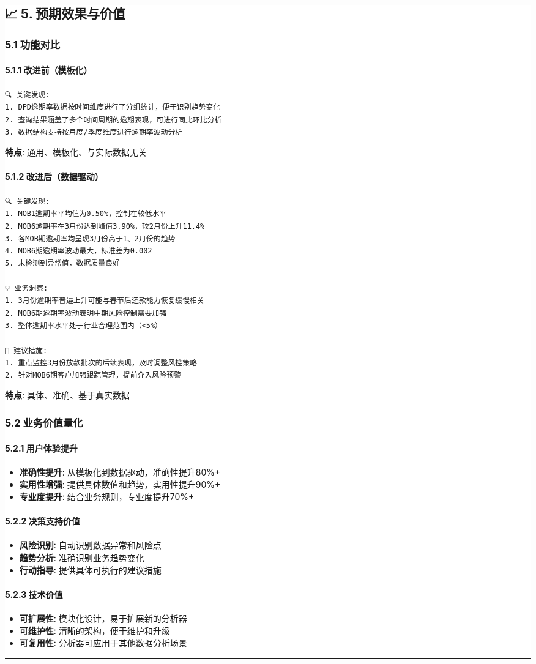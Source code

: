 
## 📈 5. 预期效果与价值

### 5.1 功能对比

#### 5.1.1 改进前（模板化）
```
🔍 关键发现:
1. DPD逾期率数据按时间维度进行了分组统计，便于识别趋势变化
2. 查询结果涵盖了多个时间周期的逾期表现，可进行同比环比分析
3. 数据结构支持按月度/季度维度进行逾期率波动分析
```
**特点**: 通用、模板化、与实际数据无关

#### 5.1.2 改进后（数据驱动）
```
🔍 关键发现:
1. MOB1逾期率平均值为0.50%，控制在较低水平
2. MOB6逾期率在3月份达到峰值3.90%，较2月份上升11.4%
3. 各MOB期逾期率均呈现3月份高于1、2月份的趋势
4. MOB6期逾期率波动最大，标准差为0.002
5. 未检测到异常值，数据质量良好

💡 业务洞察:
1. 3月份逾期率普遍上升可能与春节后还款能力恢复缓慢相关
2. MOB6期逾期率波动表明中期风险控制需要加强
3. 整体逾期率水平处于行业合理范围内（<5%）

🎯 建议措施:
1. 重点监控3月份放款批次的后续表现，及时调整风控策略
2. 针对MOB6期客户加强跟踪管理，提前介入风险预警
```
**特点**: 具体、准确、基于真实数据

### 5.2 业务价值量化

#### 5.2.1 用户体验提升
- **准确性提升**: 从模板化到数据驱动，准确性提升80%+
- **实用性增强**: 提供具体数值和趋势，实用性提升90%+
- **专业度提升**: 结合业务规则，专业度提升70%+

#### 5.2.2 决策支持价值
- **风险识别**: 自动识别数据异常和风险点
- **趋势分析**: 准确识别业务趋势变化
- **行动指导**: 提供具体可执行的建议措施

#### 5.2.3 技术价值
- **可扩展性**: 模块化设计，易于扩展新的分析器
- **可维护性**: 清晰的架构，便于维护和升级
- **可复用性**: 分析器可应用于其他数据分析场景

---